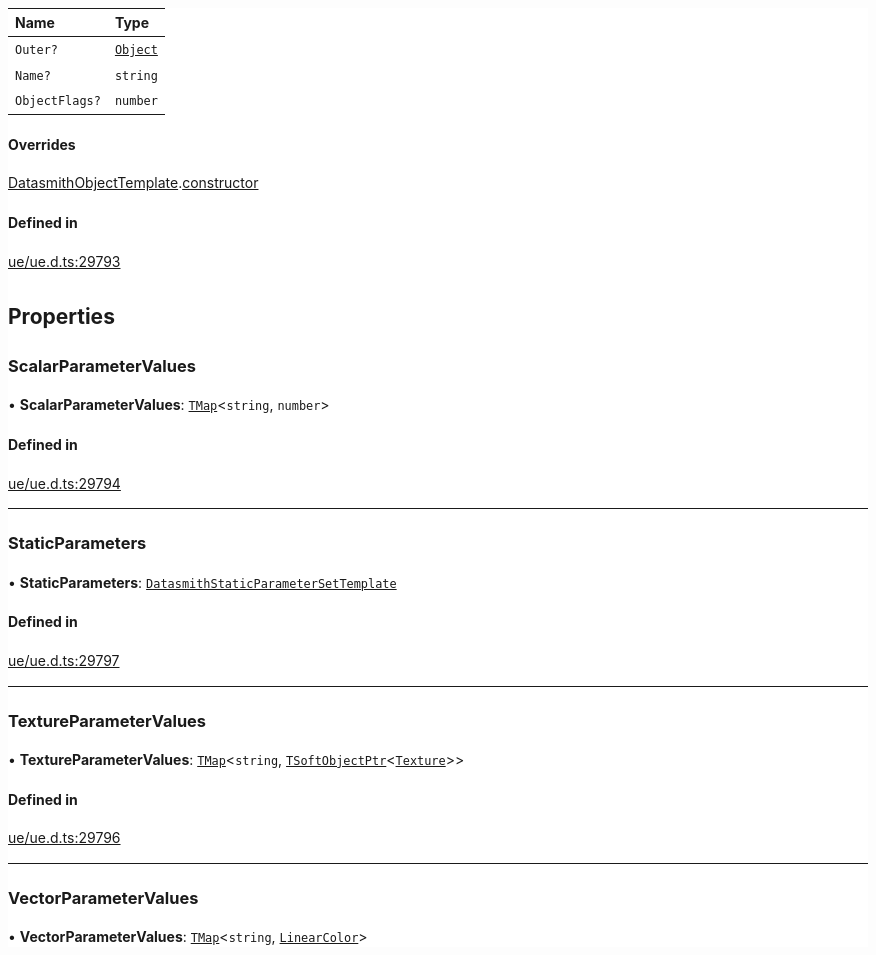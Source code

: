 | Name | Type |
| :------ | :------ |
| `Outer?` | [`Object`](ue_ue.Object.md) |
| `Name?` | `string` |
| `ObjectFlags?` | `number` |

#### Overrides

[DatasmithObjectTemplate](ue_ue.DatasmithObjectTemplate.md).[constructor](ue_ue.DatasmithObjectTemplate.md#constructor)

#### Defined in

[ue/ue.d.ts:29793](https://github.com/YugMetaverse/yug_typings/blob/25cad34/ue/ue.d.ts#L29793)

## Properties

### ScalarParameterValues

• **ScalarParameterValues**: [`TMap`](../interfaces/ue_puerts.TMap.md)<`string`, `number`\>

#### Defined in

[ue/ue.d.ts:29794](https://github.com/YugMetaverse/yug_typings/blob/25cad34/ue/ue.d.ts#L29794)

___

### StaticParameters

• **StaticParameters**: [`DatasmithStaticParameterSetTemplate`](ue_ue.DatasmithStaticParameterSetTemplate.md)

#### Defined in

[ue/ue.d.ts:29797](https://github.com/YugMetaverse/yug_typings/blob/25cad34/ue/ue.d.ts#L29797)

___

### TextureParameterValues

• **TextureParameterValues**: [`TMap`](../interfaces/ue_puerts.TMap.md)<`string`, [`TSoftObjectPtr`](../modules/ue_puerts.md#tsoftobjectptr)<[`Texture`](ue_ue.Texture.md)\>\>

#### Defined in

[ue/ue.d.ts:29796](https://github.com/YugMetaverse/yug_typings/blob/25cad34/ue/ue.d.ts#L29796)

___

### VectorParameterValues

• **VectorParameterValues**: [`TMap`](../interfaces/ue_puerts.TMap.md)<`string`, [`LinearColor`](ue_ue_s.LinearColor.md)\>
